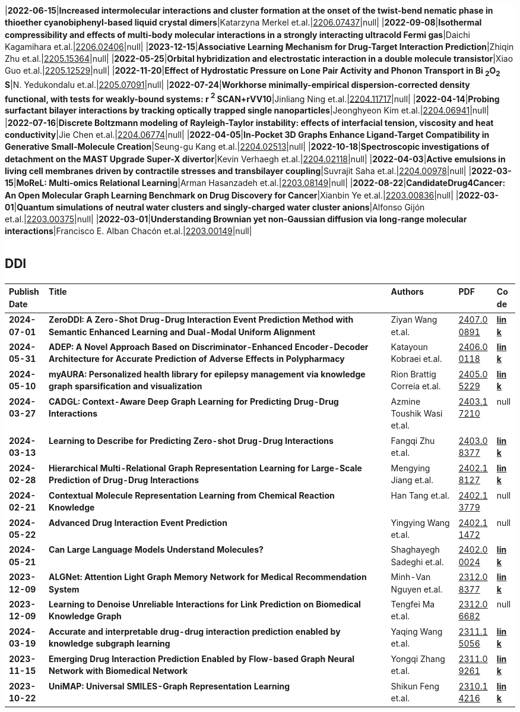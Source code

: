 |**2022-06-15**|**Increased intermolecular interactions and cluster formation at the onset of the twist-bend nematic phase in thioether cyanobiphenyl-based liquid crystal dimers**|Katarzyna Merkel et.al.|[2206.07437](http://arxiv.org/abs/2206.07437)|null|
|**2022-09-08**|**Isothermal compressibility and effects of multi-body molecular interactions in a strongly interacting ultracold Fermi gas**|Daichi Kagamihara et.al.|[2206.02406](http://arxiv.org/abs/2206.02406)|null|
|**2023-12-15**|**Associative Learning Mechanism for Drug-Target Interaction Prediction**|Zhiqin Zhu et.al.|[2205.15364](http://arxiv.org/abs/2205.15364)|null|
|**2022-05-25**|**Orbital hybridization and electrostatic interaction in a double molecule transistor**|Xiao Guo et.al.|[2205.12529](http://arxiv.org/abs/2205.12529)|null|
|**2022-11-20**|**Effect of Hydrostatic Pressure on Lone Pair Activity and Phonon Transport in Bi $_2$O$_2$ S**|N. Yedukondalu et.al.|[2205.07091](http://arxiv.org/abs/2205.07091)|null|
|**2022-07-24**|**Workhorse minimally-empirical dispersion-corrected density functional, with tests for weakly-bound systems: r $^{2}$ SCAN+rVV10**|Jinliang Ning et.al.|[2204.11717](http://arxiv.org/abs/2204.11717)|null|
|**2022-04-14**|**Probing surfactant bilayer interactions by tracking optically trapped single nanoparticles**|Jeonghyeon Kim et.al.|[2204.06941](http://arxiv.org/abs/2204.06941)|null|
|**2022-07-16**|**Discrete Boltzmann modeling of Rayleigh-Taylor instability: effects of interfacial tension, viscosity and heat conductivity**|Jie Chen et.al.|[2204.06774](http://arxiv.org/abs/2204.06774)|null|
|**2022-04-05**|**In-Pocket 3D Graphs Enhance Ligand-Target Compatibility in Generative Small-Molecule Creation**|Seung-gu Kang et.al.|[2204.02513](http://arxiv.org/abs/2204.02513)|null|
|**2022-10-18**|**Spectroscopic investigations of detachment on the MAST Upgrade Super-X divertor**|Kevin Verhaegh et.al.|[2204.02118](http://arxiv.org/abs/2204.02118)|null|
|**2022-04-03**|**Active emulsions in living cell membranes driven by contractile stresses and transbilayer coupling**|Suvrajit Saha et.al.|[2204.00978](http://arxiv.org/abs/2204.00978)|null|
|**2022-03-15**|**MoReL: Multi-omics Relational Learning**|Arman Hasanzadeh et.al.|[2203.08149](http://arxiv.org/abs/2203.08149)|null|
|**2022-08-22**|**CandidateDrug4Cancer: An Open Molecular Graph Learning Benchmark on Drug Discovery for Cancer**|Xianbin Ye et.al.|[2203.00836](http://arxiv.org/abs/2203.00836)|null|
|**2022-03-01**|**Quantum simulations of neutral water clusters and singly-charged water cluster anions**|Alfonso Gijón et.al.|[2203.00375](http://arxiv.org/abs/2203.00375)|null|
|**2022-03-01**|**Understanding Brownian yet non-Gaussian diffusion via long-range molecular interactions**|Francisco E. Alban Chacón et.al.|[2203.00149](http://arxiv.org/abs/2203.00149)|null|

## DDI

| Publish Date | Title | Authors | PDF | Code |
|:---------|:-----------------------|:---------|:------|:------|
|**2024-07-01**|**ZeroDDI: A Zero-Shot Drug-Drug Interaction Event Prediction Method with Semantic Enhanced Learning and Dual-Modal Uniform Alignment**|Ziyan Wang et.al.|[2407.00891](http://arxiv.org/abs/2407.00891)|**[link](https://github.com/wzy-sarah/zeroddi)**|
|**2024-05-31**|**ADEP: A Novel Approach Based on Discriminator-Enhanced Encoder-Decoder Architecture for Accurate Prediction of Adverse Effects in Polypharmacy**|Katayoun Kobraei et.al.|[2406.00118](http://arxiv.org/abs/2406.00118)|**[link](https://github.com/m0hssn/adep)**|
|**2024-05-10**|**myAURA: Personalized health library for epilepsy management via knowledge graph sparsification and visualization**|Rion Brattig Correia et.al.|[2405.05229](http://arxiv.org/abs/2405.05229)|**[link](https://github.com/cns-iu/myaura)**|
|**2024-03-27**|**CADGL: Context-Aware Deep Graph Learning for Predicting Drug-Drug Interactions**|Azmine Toushik Wasi et.al.|[2403.17210](http://arxiv.org/abs/2403.17210)|null|
|**2024-03-13**|**Learning to Describe for Predicting Zero-shot Drug-Drug Interactions**|Fangqi Zhu et.al.|[2403.08377](http://arxiv.org/abs/2403.08377)|**[link](https://github.com/zhufq00/ddis-prediction)**|
|**2024-02-28**|**Hierarchical Multi-Relational Graph Representation Learning for Large-Scale Prediction of Drug-Drug Interactions**|Mengying Jiang et.al.|[2402.18127](http://arxiv.org/abs/2402.18127)|**[link](https://github.com/mengyingjiang/hmgrl)**|
|**2024-02-21**|**Contextual Molecule Representation Learning from Chemical Reaction Knowledge**|Han Tang et.al.|[2402.13779](http://arxiv.org/abs/2402.13779)|null|
|**2024-05-22**|**Advanced Drug Interaction Event Prediction**|Yingying Wang et.al.|[2402.11472](http://arxiv.org/abs/2402.11472)|null|
|**2024-05-21**|**Can Large Language Models Understand Molecules?**|Shaghayegh Sadeghi et.al.|[2402.00024](http://arxiv.org/abs/2402.00024)|**[link](https://github.com/sshaghayeghs/llama-vs-gpt)**|
|**2023-12-09**|**ALGNet: Attention Light Graph Memory Network for Medical Recommendation System**|Minh-Van Nguyen et.al.|[2312.08377](http://arxiv.org/abs/2312.08377)|**[link](https://github.com/tivivui95/algnet)**|
|**2023-12-09**|**Learning to Denoise Unreliable Interactions for Link Prediction on Biomedical Knowledge Graph**|Tengfei Ma et.al.|[2312.06682](http://arxiv.org/abs/2312.06682)|null|
|**2024-03-19**|**Accurate and interpretable drug-drug interaction prediction enabled by knowledge subgraph learning**|Yaqing Wang et.al.|[2311.15056](http://arxiv.org/abs/2311.15056)|**[link](https://github.com/lars-research/knowddi)**|
|**2023-11-15**|**Emerging Drug Interaction Prediction Enabled by Flow-based Graph Neural Network with Biomedical Network**|Yongqi Zhang et.al.|[2311.09261](http://arxiv.org/abs/2311.09261)|**[link](https://github.com/lars-research/emergnn)**|
|**2023-10-22**|**UniMAP: Universal SMILES-Graph Representation Learning**|Shikun Feng et.al.|[2310.14216](http://arxiv.org/abs/2310.14216)|**[link](https://github.com/fengshikun/unimap)**|